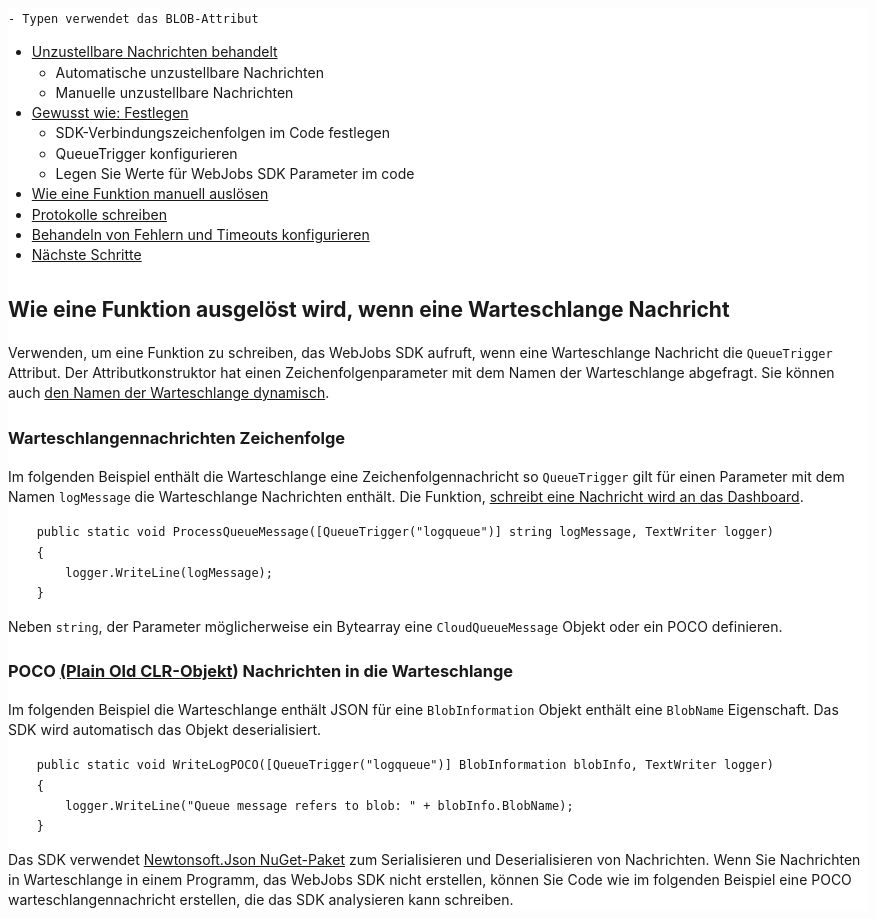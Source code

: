     - Typen verwendet das BLOB-Attribut
-   [Unzustellbare Nachrichten behandelt](#poison)
    - Automatische unzustellbare Nachrichten
    - Manuelle unzustellbare Nachrichten
-   [Gewusst wie: Festlegen](#config)
    - SDK-Verbindungszeichenfolgen im Code festlegen
    - QueueTrigger konfigurieren
    - Legen Sie Werte für WebJobs SDK Parameter im code
-   [Wie eine Funktion manuell auslösen](#manual)
-   [Protokolle schreiben](#logs) 
-   [Behandeln von Fehlern und Timeouts konfigurieren](#errors)
-   [Nächste Schritte](#nextsteps)

## <a id="trigger"></a>Wie eine Funktion ausgelöst wird, wenn eine Warteschlange Nachricht

Verwenden, um eine Funktion zu schreiben, das WebJobs SDK aufruft, wenn eine Warteschlange Nachricht die `QueueTrigger` Attribut. Der Attributkonstruktor hat einen Zeichenfolgenparameter mit dem Namen der Warteschlange abgefragt. Sie können auch [den Namen der Warteschlange dynamisch](#config).

### <a name="string-queue-messages"></a>Warteschlangennachrichten Zeichenfolge

Im folgenden Beispiel enthält die Warteschlange eine Zeichenfolgennachricht so `QueueTrigger` gilt für einen Parameter mit dem Namen `logMessage` die Warteschlange Nachrichten enthält. Die Funktion, [schreibt eine Nachricht wird an das Dashboard](#logs).
 

        public static void ProcessQueueMessage([QueueTrigger("logqueue")] string logMessage, TextWriter logger)
        {
            logger.WriteLine(logMessage);
        }

Neben `string`, der Parameter möglicherweise ein Bytearray eine `CloudQueueMessage` Objekt oder ein POCO definieren.

### <a name="poco-plain-old-clr-objecthttpenwikipediaorgwikiplainoldclrobject-queue-messages"></a>POCO [(Plain Old CLR-Objekt](http://en.wikipedia.org/wiki/Plain_Old_CLR_Object)) Nachrichten in die Warteschlange

Im folgenden Beispiel die Warteschlange enthält JSON für eine `BlobInformation` Objekt enthält eine `BlobName` Eigenschaft. Das SDK wird automatisch das Objekt deserialisiert.

        public static void WriteLogPOCO([QueueTrigger("logqueue")] BlobInformation blobInfo, TextWriter logger)
        {
            logger.WriteLine("Queue message refers to blob: " + blobInfo.BlobName);
        }

Das SDK verwendet [Newtonsoft.Json NuGet-Paket](http://www.nuget.org/packages/Newtonsoft.Json) zum Serialisieren und Deserialisieren von Nachrichten. Wenn Sie Nachrichten in Warteschlange in einem Programm, das WebJobs SDK nicht erstellen, können Sie Code wie im folgenden Beispiel eine POCO warteschlangennachricht erstellen, die das SDK analysieren kann schreiben. 
